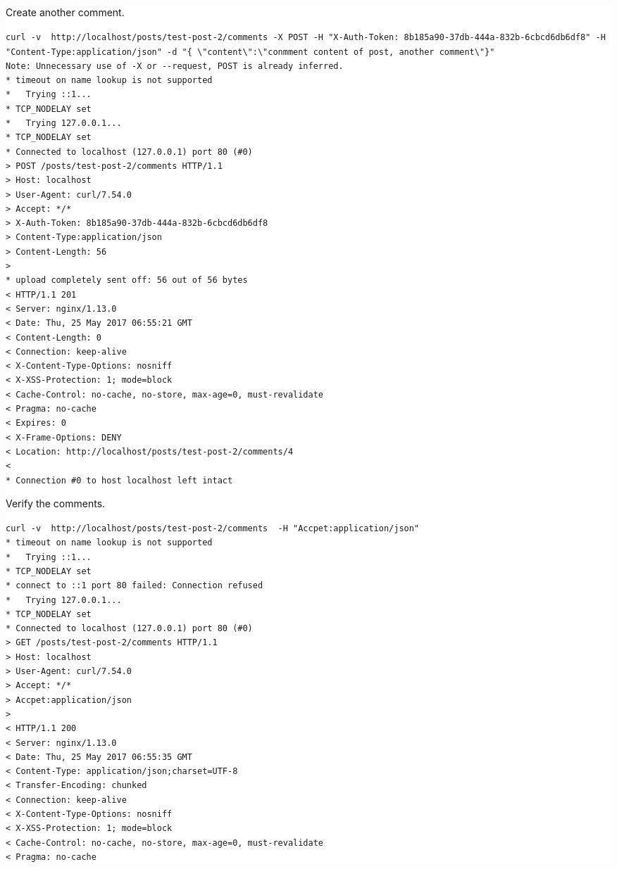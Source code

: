 Create another comment.

```
curl -v  http://localhost/posts/test-post-2/comments -X POST -H "X-Auth-Token: 8b185a90-37db-444a-832b-6cbcd6db6df8" -H "Content-Type:application/json" -d "{ \"content\":\"conmment content of post, another comment\"}"
Note: Unnecessary use of -X or --request, POST is already inferred.
* timeout on name lookup is not supported
*   Trying ::1...
* TCP_NODELAY set
*   Trying 127.0.0.1...
* TCP_NODELAY set
* Connected to localhost (127.0.0.1) port 80 (#0)
> POST /posts/test-post-2/comments HTTP/1.1
> Host: localhost
> User-Agent: curl/7.54.0
> Accept: */*
> X-Auth-Token: 8b185a90-37db-444a-832b-6cbcd6db6df8
> Content-Type:application/json
> Content-Length: 56
>
* upload completely sent off: 56 out of 56 bytes
< HTTP/1.1 201
< Server: nginx/1.13.0
< Date: Thu, 25 May 2017 06:55:21 GMT
< Content-Length: 0
< Connection: keep-alive
< X-Content-Type-Options: nosniff
< X-XSS-Protection: 1; mode=block
< Cache-Control: no-cache, no-store, max-age=0, must-revalidate
< Pragma: no-cache
< Expires: 0
< X-Frame-Options: DENY
< Location: http://localhost/posts/test-post-2/comments/4
<
* Connection #0 to host localhost left intact
```

Verify the comments.

```
curl -v  http://localhost/posts/test-post-2/comments  -H "Accpet:application/json"
* timeout on name lookup is not supported
*   Trying ::1...
* TCP_NODELAY set
* connect to ::1 port 80 failed: Connection refused
*   Trying 127.0.0.1...
* TCP_NODELAY set
* Connected to localhost (127.0.0.1) port 80 (#0)
> GET /posts/test-post-2/comments HTTP/1.1
> Host: localhost
> User-Agent: curl/7.54.0
> Accept: */*
> Accpet:application/json
>
< HTTP/1.1 200
< Server: nginx/1.13.0
< Date: Thu, 25 May 2017 06:55:35 GMT
< Content-Type: application/json;charset=UTF-8
< Transfer-Encoding: chunked
< Connection: keep-alive
< X-Content-Type-Options: nosniff
< X-XSS-Protection: 1; mode=block
< Cache-Control: no-cache, no-store, max-age=0, must-revalidate
< Pragma: no-cache
```